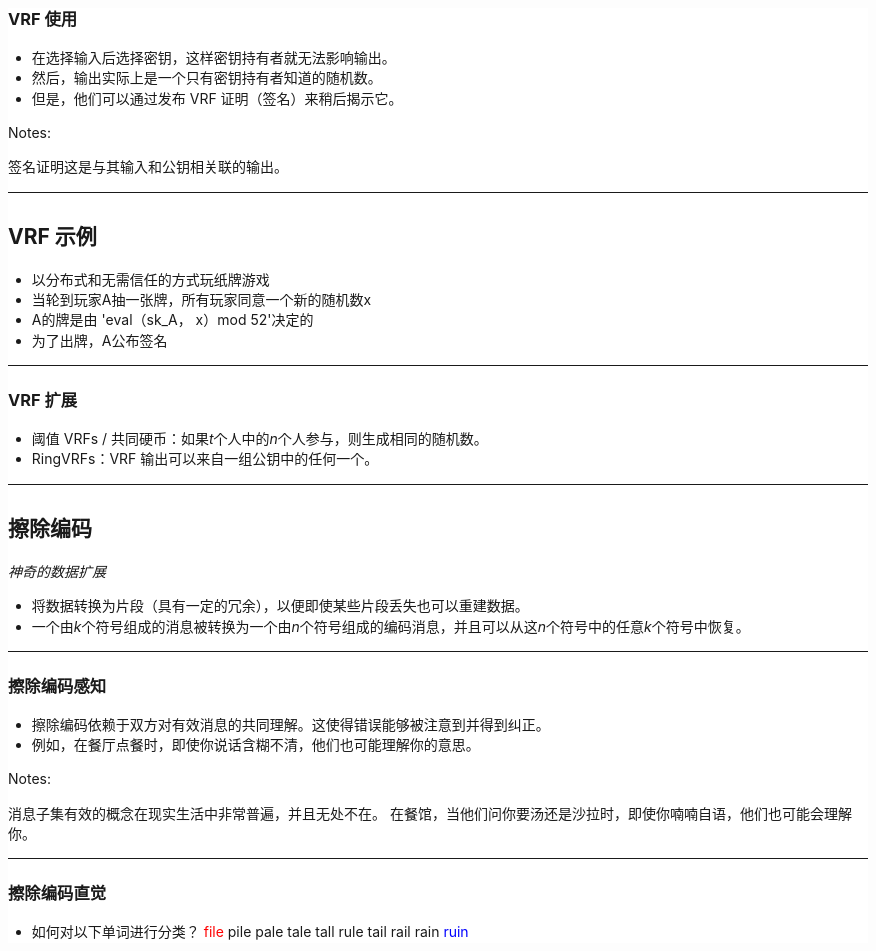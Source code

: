 
### VRF 使用

- 在选择输入后选择密钥，这样密钥持有者就无法影响输出。
- 然后，输出实际上是一个只有密钥持有者知道的随机数。
- 但是，他们可以通过发布 VRF 证明（签名）来稍后揭示它。

Notes:

签名证明这是与其输入和公钥相关联的输出。

---

## VRF 示例

- 以分布式和无需信任的方式玩纸牌游戏
- 当轮到玩家A抽一张牌，所有玩家同意一个新的随机数x
- A的牌是由
'eval（sk_A， x）mod 52'决定的
- 为了出牌，A公布签名

---

### VRF 扩展

- 阈值 VRFs / 共同硬币：如果$t$个人中的$n$个人参与，则生成相同的随机数。
- RingVRFs：VRF 输出可以来自一组公钥中的任何一个。

---

## 擦除编码

_神奇的数据扩展_

- 将数据转换为片段（具有一定的冗余），以便即使某些片段丢失也可以重建数据。
- 一个由$k$个符号组成的消息被转换为一个由$n$个符号组成的编码消息，并且可以从这$n$个符号中的任意$k$个符号中恢复。

---

### 擦除编码感知

- 擦除编码依赖于双方对有效消息的共同理解。这使得错误能够被注意到并得到纠正。
- 例如，在餐厅点餐时，即使你说话含糊不清，他们也可能理解你的意思。

Notes:

消息子集有效的概念在现实生活中非常普遍，并且无处不在。
在餐馆，当他们问你要汤还是沙拉时，即使你喃喃自语，他们也可能会理解你。

---

### 擦除编码直觉

- 如何对以下单词进行分类？
<span style="color: red;">file</span> pile pale tale tall rule tail rail rain <span style="color: blue;">ruin</span>
